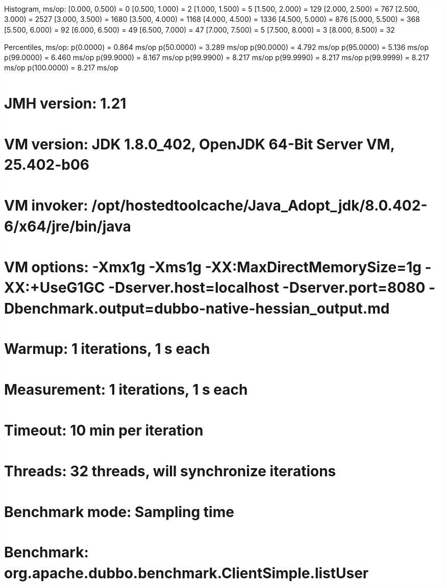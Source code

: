   Histogram, ms/op:
    [0.000, 0.500) = 0 
    [0.500, 1.000) = 2 
    [1.000, 1.500) = 5 
    [1.500, 2.000) = 129 
    [2.000, 2.500) = 767 
    [2.500, 3.000) = 2527 
    [3.000, 3.500) = 1680 
    [3.500, 4.000) = 1168 
    [4.000, 4.500) = 1336 
    [4.500, 5.000) = 876 
    [5.000, 5.500) = 368 
    [5.500, 6.000) = 92 
    [6.000, 6.500) = 49 
    [6.500, 7.000) = 47 
    [7.000, 7.500) = 5 
    [7.500, 8.000) = 3 
    [8.000, 8.500) = 32 

  Percentiles, ms/op:
      p(0.0000) =      0.864 ms/op
     p(50.0000) =      3.289 ms/op
     p(90.0000) =      4.792 ms/op
     p(95.0000) =      5.136 ms/op
     p(99.0000) =      6.460 ms/op
     p(99.9000) =      8.167 ms/op
     p(99.9900) =      8.217 ms/op
     p(99.9990) =      8.217 ms/op
     p(99.9999) =      8.217 ms/op
    p(100.0000) =      8.217 ms/op


# JMH version: 1.21
# VM version: JDK 1.8.0_402, OpenJDK 64-Bit Server VM, 25.402-b06
# VM invoker: /opt/hostedtoolcache/Java_Adopt_jdk/8.0.402-6/x64/jre/bin/java
# VM options: -Xmx1g -Xms1g -XX:MaxDirectMemorySize=1g -XX:+UseG1GC -Dserver.host=localhost -Dserver.port=8080 -Dbenchmark.output=dubbo-native-hessian_output.md
# Warmup: 1 iterations, 1 s each
# Measurement: 1 iterations, 1 s each
# Timeout: 10 min per iteration
# Threads: 32 threads, will synchronize iterations
# Benchmark mode: Sampling time
# Benchmark: org.apache.dubbo.benchmark.ClientSimple.listUser

